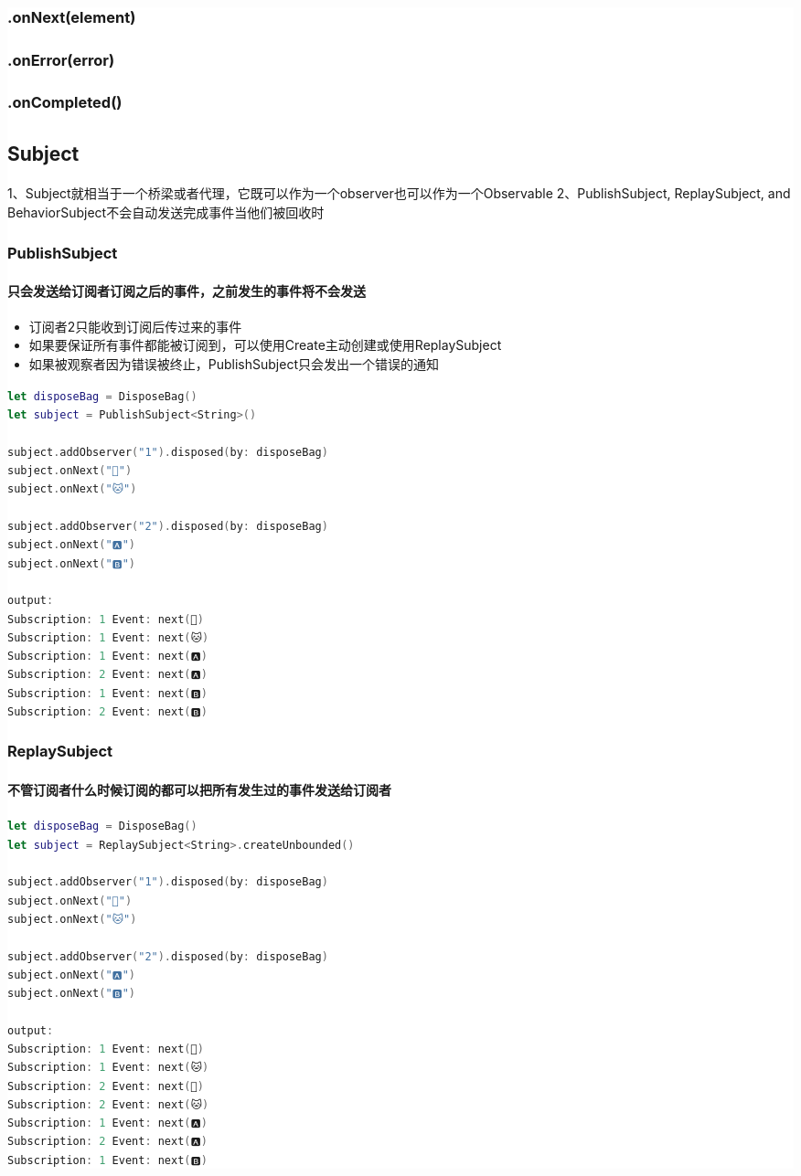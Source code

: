 ### .onNext(element)

### .onError(error)

### .onCompleted()

## Subject

1、Subject就相当于一个桥梁或者代理，它既可以作为一个observer也可以作为一个Observable
2、PublishSubject, ReplaySubject, and BehaviorSubject不会自动发送完成事件当他们被回收时

### PublishSubject

#### 只会发送给订阅者订阅之后的事件，之前发生的事件将不会发送

* 订阅者2只能收到订阅后传过来的事件
* 如果要保证所有事件都能被订阅到，可以使用Create主动创建或使用ReplaySubject
* 如果被观察者因为错误被终止，PublishSubject只会发出一个错误的通知

``` swift
let disposeBag = DisposeBag()
let subject = PublishSubject<String>()

subject.addObserver("1").disposed(by: disposeBag)
subject.onNext("🐶")
subject.onNext("🐱")

subject.addObserver("2").disposed(by: disposeBag)
subject.onNext("🅰️")
subject.onNext("🅱️")
    
output:
Subscription: 1 Event: next(🐶)
Subscription: 1 Event: next(🐱)
Subscription: 1 Event: next(🅰️)
Subscription: 2 Event: next(🅰️)
Subscription: 1 Event: next(🅱️)
Subscription: 2 Event: next(🅱️)
```

### ReplaySubject

#### 不管订阅者什么时候订阅的都可以把所有发生过的事件发送给订阅者

``` swift
let disposeBag = DisposeBag()
let subject = ReplaySubject<String>.createUnbounded()

subject.addObserver("1").disposed(by: disposeBag)
subject.onNext("🐶")
subject.onNext("🐱")

subject.addObserver("2").disposed(by: disposeBag)
subject.onNext("🅰️")
subject.onNext("🅱️")

output:
Subscription: 1 Event: next(🐶)
Subscription: 1 Event: next(🐱)
Subscription: 2 Event: next(🐶)
Subscription: 2 Event: next(🐱)
Subscription: 1 Event: next(🅰️)
Subscription: 2 Event: next(🅰️)
Subscription: 1 Event: next(🅱️)
```